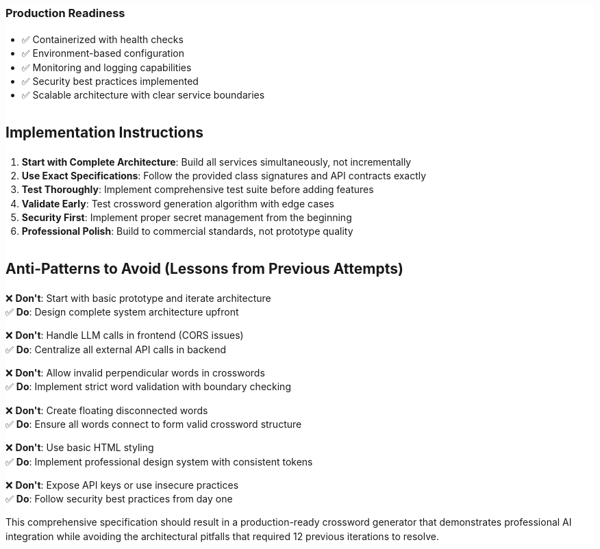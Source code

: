### Production Readiness
- ✅ Containerized with health checks
- ✅ Environment-based configuration
- ✅ Monitoring and logging capabilities
- ✅ Security best practices implemented
- ✅ Scalable architecture with clear service boundaries

## Implementation Instructions

1. **Start with Complete Architecture**: Build all services simultaneously, not incrementally
2. **Use Exact Specifications**: Follow the provided class signatures and API contracts exactly
3. **Test Thoroughly**: Implement comprehensive test suite before adding features  
4. **Validate Early**: Test crossword generation algorithm with edge cases
5. **Security First**: Implement proper secret management from the beginning
6. **Professional Polish**: Build to commercial standards, not prototype quality

## Anti-Patterns to Avoid (Lessons from Previous Attempts)

❌ **Don't**: Start with basic prototype and iterate architecture  
✅ **Do**: Design complete system architecture upfront

❌ **Don't**: Handle LLM calls in frontend (CORS issues)  
✅ **Do**: Centralize all external API calls in backend

❌ **Don't**: Allow invalid perpendicular words in crosswords  
✅ **Do**: Implement strict word validation with boundary checking

❌ **Don't**: Create floating disconnected words  
✅ **Do**: Ensure all words connect to form valid crossword structure

❌ **Don't**: Use basic HTML styling  
✅ **Do**: Implement professional design system with consistent tokens

❌ **Don't**: Expose API keys or use insecure practices  
✅ **Do**: Follow security best practices from day one

This comprehensive specification should result in a production-ready crossword generator that demonstrates professional AI integration while avoiding the architectural pitfalls that required 12 previous iterations to resolve.